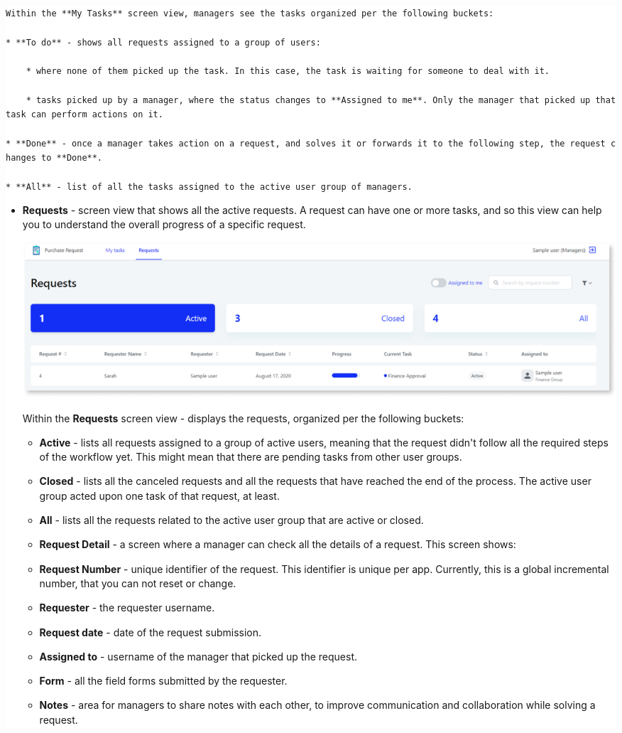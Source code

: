     Within the **My Tasks** screen view, managers see the tasks organized per the following buckets:

    * **To do** - shows all requests assigned to a group of users:

        * where none of them picked up the task. In this case, the task is waiting for someone to deal with it.

        * tasks picked up by a manager, where the status changes to **Assigned to me**. Only the manager that picked up that task can perform actions on it.

    * **Done** - once a manager takes action on a request, and solves it or forwards it to the following step, the request changes to **Done**.

    * **All** - list of all the tasks assigned to the active user group of managers.

* **Requests** - screen view that shows all the active requests. A request can have one or more tasks, and so this view can help you to understand the overall progress of a specific request.

    ![Requests screen](images/wfb-requests-screen.png)
 
    Within the **Requests** screen view - displays the requests, organized per the following buckets:

    * **Active** - lists all requests assigned to a group of active users, meaning that the request didn't follow all the required steps of the workflow yet. This might mean that there are pending tasks from other user groups.

    * **Closed** - lists all the canceled requests and all the requests that have reached the end of the process. The active user group acted upon one task of that request, at least.

    * **All** - lists all the requests related to the active user group that are active or closed.

    * **Request Detail** - a screen where a manager can check all the details of a request. This screen shows:

    * **Request Number** - unique identifier of the request. This identifier is unique per app. Currently, this is a global incremental number, that you can not reset or change.

    * **Requester** - the requester username.

    * **Request date** - date of the request submission.

    * **Assigned to** - username of the manager that picked up the request.

    * **Form** - all the field forms submitted by the requester.

    * **Notes** - area for managers to share notes with each other, to improve communication and collaboration while solving a request.
